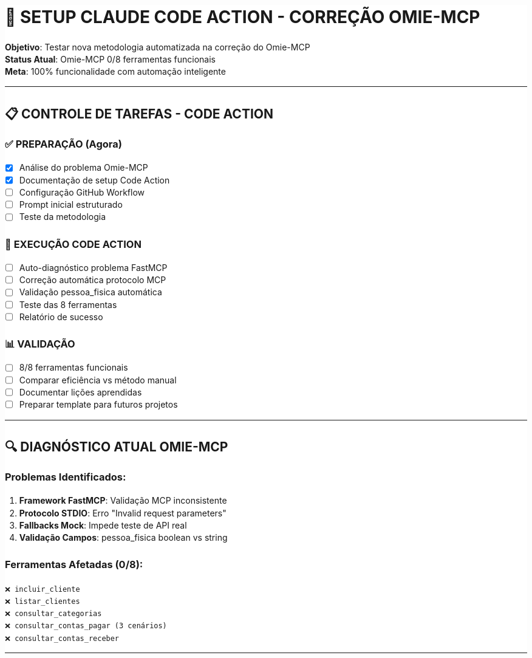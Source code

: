 # 🚀 SETUP CLAUDE CODE ACTION - CORREÇÃO OMIE-MCP

**Objetivo**: Testar nova metodologia automatizada na correção do Omie-MCP  
**Status Atual**: Omie-MCP 0/8 ferramentas funcionais  
**Meta**: 100% funcionalidade com automação inteligente

---

## 📋 **CONTROLE DE TAREFAS - CODE ACTION**

### ✅ **PREPARAÇÃO (Agora)**
- [x] Análise do problema Omie-MCP
- [x] Documentação de setup Code Action
- [ ] Configuração GitHub Workflow
- [ ] Prompt inicial estruturado
- [ ] Teste da metodologia

### 🔧 **EXECUÇÃO CODE ACTION**
- [ ] Auto-diagnóstico problema FastMCP
- [ ] Correção automática protocolo MCP
- [ ] Validação pessoa_fisica automática
- [ ] Teste das 8 ferramentas
- [ ] Relatório de sucesso

### 📊 **VALIDAÇÃO**  
- [ ] 8/8 ferramentas funcionais
- [ ] Comparar eficiência vs método manual
- [ ] Documentar lições aprendidas
- [ ] Preparar template para futuros projetos

---

## 🔍 **DIAGNÓSTICO ATUAL OMIE-MCP**

### **Problemas Identificados:**
1. **Framework FastMCP**: Validação MCP inconsistente
2. **Protocolo STDIO**: Erro "Invalid request parameters"  
3. **Fallbacks Mock**: Impede teste de API real
4. **Validação Campos**: pessoa_fisica boolean vs string

### **Ferramentas Afetadas (0/8):**
```
❌ incluir_cliente
❌ listar_clientes  
❌ consultar_categorias
❌ consultar_contas_pagar (3 cenários)
❌ consultar_contas_receber
```

---